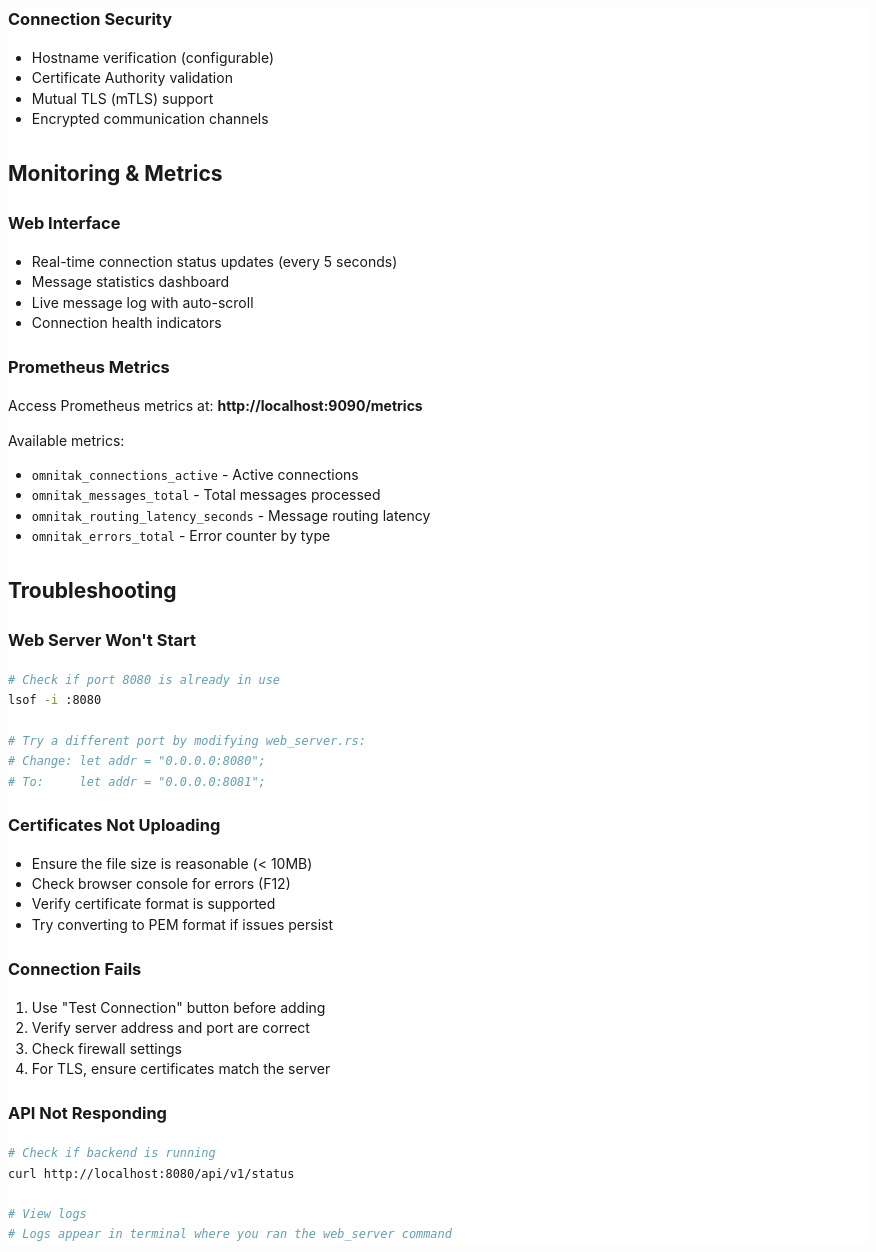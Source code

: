 ### Connection Security
- Hostname verification (configurable)
- Certificate Authority validation
- Mutual TLS (mTLS) support
- Encrypted communication channels

## Monitoring & Metrics

### Web Interface
- Real-time connection status updates (every 5 seconds)
- Message statistics dashboard
- Live message log with auto-scroll
- Connection health indicators

### Prometheus Metrics
Access Prometheus metrics at: **http://localhost:9090/metrics**

Available metrics:
- `omnitak_connections_active` - Active connections
- `omnitak_messages_total` - Total messages processed
- `omnitak_routing_latency_seconds` - Message routing latency
- `omnitak_errors_total` - Error counter by type

## Troubleshooting

### Web Server Won't Start
```bash
# Check if port 8080 is already in use
lsof -i :8080

# Try a different port by modifying web_server.rs:
# Change: let addr = "0.0.0.0:8080";
# To:     let addr = "0.0.0.0:8081";
```

### Certificates Not Uploading
- Ensure the file size is reasonable (< 10MB)
- Check browser console for errors (F12)
- Verify certificate format is supported
- Try converting to PEM format if issues persist

### Connection Fails
1. Use "Test Connection" button before adding
2. Verify server address and port are correct
3. Check firewall settings
4. For TLS, ensure certificates match the server

### API Not Responding
```bash
# Check if backend is running
curl http://localhost:8080/api/v1/status

# View logs
# Logs appear in terminal where you ran the web_server command
```
